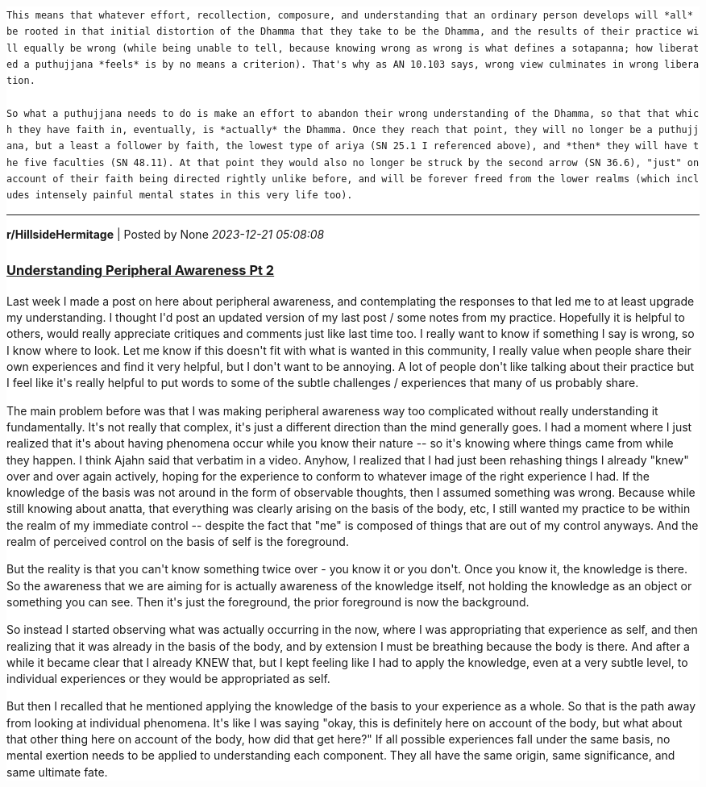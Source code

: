     This means that whatever effort, recollection, composure, and understanding that an ordinary person develops will *all* be rooted in that initial distortion of the Dhamma that they take to be the Dhamma, and the results of their practice will equally be wrong (while being unable to tell, because knowing wrong as wrong is what defines a sotapanna; how liberated a puthujjana *feels* is by no means a criterion). That's why as AN 10.103 says, wrong view culminates in wrong liberation.

    So what a puthujjana needs to do is make an effort to abandon their wrong understanding of the Dhamma, so that that which they have faith in, eventually, is *actually* the Dhamma. Once they reach that point, they will no longer be a puthujjana, but a least a follower by faith, the lowest type of ariya (SN 25.1 I referenced above), and *then* they will have the five faculties (SN 48.11). At that point they would also no longer be struck by the second arrow (SN 36.6), "just" on account of their faith being directed rightly unlike before, and will be forever freed from the lower realms (which includes intensely painful mental states in this very life too).

---

**r/HillsideHermitage** | Posted by None _2023-12-21 05:08:08_
### [Understanding Peripheral Awareness Pt 2](https://www.reddit.com/r/HillsideHermitage/comments/18nf145/understanding_peripheral_awareness_pt_2/)

Last week I made a post on here about peripheral awareness, and contemplating the responses to that led me to at least upgrade my understanding.  I thought I'd post an updated version of my last post / some notes from my practice.  Hopefully it is helpful to others, would really appreciate critiques and comments just like last time too.  I really want to know if something I say is wrong, so I know where to look.  Let me know if this doesn't fit with what is wanted in this community, I really value when people share their own experiences and find it very helpful, but I don't want to be annoying.  A lot of people don't like talking about their practice but I feel like it's really helpful to put words to some of the subtle challenges / experiences that many of us probably share.  

The main problem before was that I was making peripheral awareness way too complicated without really understanding it fundamentally.  It's not really that complex, it's just a different direction than the mind generally goes.  I had a moment where I just realized that it's about having phenomena occur while you know their nature -- so it's knowing where things came from while they happen.  I think Ajahn said that verbatim in a video.  Anyhow, I realized that I had just been rehashing things I already "knew" over and over again actively, hoping for the experience to conform to whatever image of the right experience I had.  If the knowledge of the basis was not around in the form of observable thoughts, then I assumed something was wrong.  Because while still knowing about anatta, that everything was clearly arising on the basis of the body, etc, I still wanted my practice to be within the realm of my immediate control -- despite the fact that "me" is composed of things that are out of my control anyways.  And the realm of perceived control on the basis of self is the foreground.

But the reality is that you can't know something twice over - you know it or you don't.  Once you know it, the knowledge is there.  So the awareness that we are aiming for is actually awareness of the knowledge itself, not holding the knowledge as an object or something you can see.  Then it's just the foreground, the prior foreground is now the background. 

So instead I started observing what was actually occurring in the now, where I was appropriating that experience as self, and then realizing that it was already in the basis of the body, and by extension I must be breathing because the body is there.  And after a while it became clear that I already KNEW that, but I kept feeling like I had to apply the knowledge, even at a very subtle level, to individual experiences or they would be appropriated as self.

But then I recalled that he mentioned applying the knowledge of the basis to your experience as a whole.  So that is the path away from looking at individual phenomena.  It's like I was saying "okay, this is definitely here on account of the body, but what about that other thing here on account of the body, how did that get here?"  If all possible experiences fall under the same basis, no mental exertion needs to be applied to understanding each component.  They all have the same origin, same significance, and same ultimate fate.   
